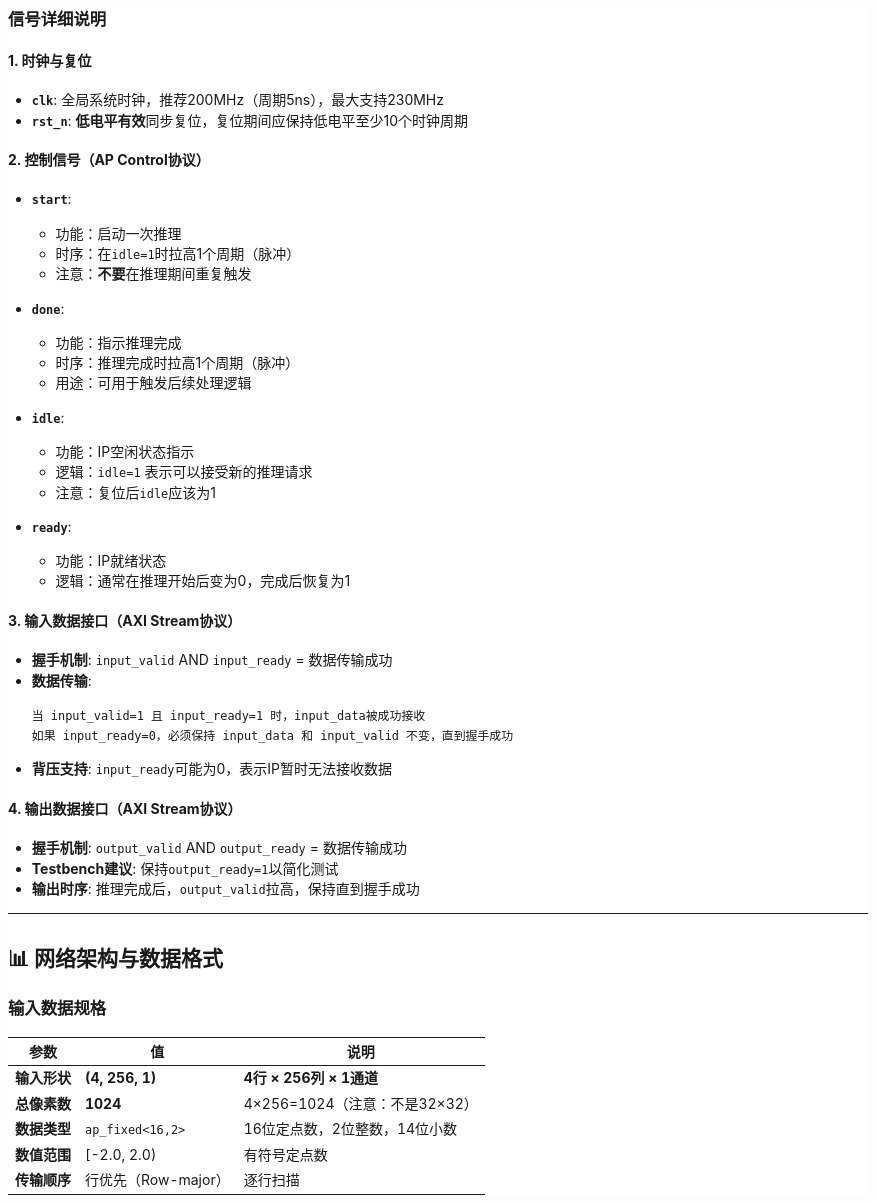 ### 信号详细说明

#### 1. 时钟与复位
- **`clk`**: 全局系统时钟，推荐200MHz（周期5ns），最大支持230MHz
- **`rst_n`**: **低电平有效**同步复位，复位期间应保持低电平至少10个时钟周期

#### 2. 控制信号（AP Control协议）
- **`start`**:
  - 功能：启动一次推理
  - 时序：在`idle=1`时拉高1个周期（脉冲）
  - 注意：**不要**在推理期间重复触发

- **`done`**:
  - 功能：指示推理完成
  - 时序：推理完成时拉高1个周期（脉冲）
  - 用途：可用于触发后续处理逻辑

- **`idle`**:
  - 功能：IP空闲状态指示
  - 逻辑：`idle=1` 表示可以接受新的推理请求
  - 注意：复位后`idle`应该为1

- **`ready`**:
  - 功能：IP就绪状态
  - 逻辑：通常在推理开始后变为0，完成后恢复为1

#### 3. 输入数据接口（AXI Stream协议）
- **握手机制**: `input_valid` AND `input_ready` = 数据传输成功
- **数据传输**:
  ```
  当 input_valid=1 且 input_ready=1 时，input_data被成功接收
  如果 input_ready=0，必须保持 input_data 和 input_valid 不变，直到握手成功
  ```
- **背压支持**: `input_ready`可能为0，表示IP暂时无法接收数据

#### 4. 输出数据接口（AXI Stream协议）
- **握手机制**: `output_valid` AND `output_ready` = 数据传输成功
- **Testbench建议**: 保持`output_ready=1`以简化测试
- **输出时序**: 推理完成后，`output_valid`拉高，保持直到握手成功

---

## 📊 网络架构与数据格式

### 输入数据规格

| 参数 | 值 | 说明 |
|------|-----|------|
| **输入形状** | **(4, 256, 1)** | **4行 × 256列 × 1通道** |
| **总像素数** | **1024** | 4×256=1024（注意：不是32×32） |
| **数据类型** | `ap_fixed<16,2>` | 16位定点数，2位整数，14位小数 |
| **数值范围** | [-2.0, 2.0) | 有符号定点数 |
| **传输顺序** | 行优先（Row-major） | 逐行扫描 |
